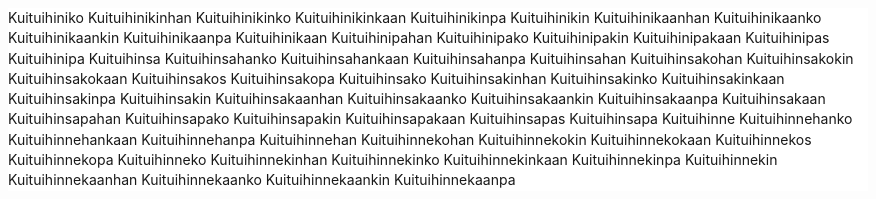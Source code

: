 Kuituihiniko
Kuituihinikinhan
Kuituihinikinko
Kuituihinikinkaan
Kuituihinikinpa
Kuituihinikin
Kuituihinikaanhan
Kuituihinikaanko
Kuituihinikaankin
Kuituihinikaanpa
Kuituihinikaan
Kuituihinipahan
Kuituihinipako
Kuituihinipakin
Kuituihinipakaan
Kuituihinipas
Kuituihinipa
Kuituihinsa
Kuituihinsahanko
Kuituihinsahankaan
Kuituihinsahanpa
Kuituihinsahan
Kuituihinsakohan
Kuituihinsakokin
Kuituihinsakokaan
Kuituihinsakos
Kuituihinsakopa
Kuituihinsako
Kuituihinsakinhan
Kuituihinsakinko
Kuituihinsakinkaan
Kuituihinsakinpa
Kuituihinsakin
Kuituihinsakaanhan
Kuituihinsakaanko
Kuituihinsakaankin
Kuituihinsakaanpa
Kuituihinsakaan
Kuituihinsapahan
Kuituihinsapako
Kuituihinsapakin
Kuituihinsapakaan
Kuituihinsapas
Kuituihinsapa
Kuituihinne
Kuituihinnehanko
Kuituihinnehankaan
Kuituihinnehanpa
Kuituihinnehan
Kuituihinnekohan
Kuituihinnekokin
Kuituihinnekokaan
Kuituihinnekos
Kuituihinnekopa
Kuituihinneko
Kuituihinnekinhan
Kuituihinnekinko
Kuituihinnekinkaan
Kuituihinnekinpa
Kuituihinnekin
Kuituihinnekaanhan
Kuituihinnekaanko
Kuituihinnekaankin
Kuituihinnekaanpa